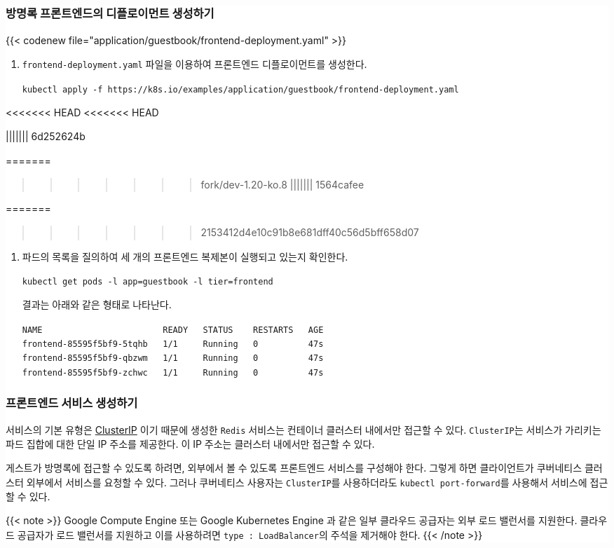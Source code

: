 ### 방명록 프론트엔드의 디플로이먼트 생성하기

{{< codenew file="application/guestbook/frontend-deployment.yaml" >}}

1. `frontend-deployment.yaml` 파일을 이용하여 프론트엔드 디플로이먼트를 생성한다.

   

   ```shell
   kubectl apply -f https://k8s.io/examples/application/guestbook/frontend-deployment.yaml
   ```

<<<<<<< HEAD
<<<<<<< HEAD

||||||| 6d252624b


=======
>>>>>>> fork/dev-1.20-ko.8
||||||| 1564cafee

=======
>>>>>>> 2153412d4e10c91b8e681dff40c56d5bff658d07
1. 파드의 목록을 질의하여 세 개의 프론트엔드 복제본이 실행되고 있는지 확인한다.

   ```shell
   kubectl get pods -l app=guestbook -l tier=frontend
   ```

   결과는 아래와 같은 형태로 나타난다.

   ```
   NAME                        READY   STATUS    RESTARTS   AGE
   frontend-85595f5bf9-5tqhb   1/1     Running   0          47s
   frontend-85595f5bf9-qbzwm   1/1     Running   0          47s
   frontend-85595f5bf9-zchwc   1/1     Running   0          47s
   ```

### 프론트엔드 서비스 생성하기

서비스의 기본 유형은
[ClusterIP](/ko/docs/concepts/services-networking/service/#publishing-services-service-types)
이기 때문에 생성한 `Redis` 서비스는 컨테이너 클러스터 내에서만 접근할 수 있다.
`ClusterIP`는 서비스가 가리키는 파드 집합에 대한
단일 IP 주소를 제공한다. 이 IP 주소는 클러스터 내에서만 접근할 수 있다.

게스트가 방명록에 접근할 수 있도록 하려면, 외부에서 볼 수 있도록 프론트엔드
서비스를 구성해야 한다. 그렇게 하면 클라이언트가 쿠버네티스 클러스터 외부에서
서비스를 요청할 수 있다. 그러나 쿠버네티스 사용자는 `ClusterIP`를
사용하더라도 `kubectl port-forward`를 사용해서 서비스에
접근할 수 있다.

{{< note >}}
Google Compute Engine 또는 Google Kubernetes Engine
과 같은 일부 클라우드 공급자는 외부 로드 밸런서를 지원한다. 클라우드 공급자가 로드
밸런서를 지원하고 이를 사용하려면 `type : LoadBalancer`의 주석을 제거해야 한다.
{{< /note >}}
